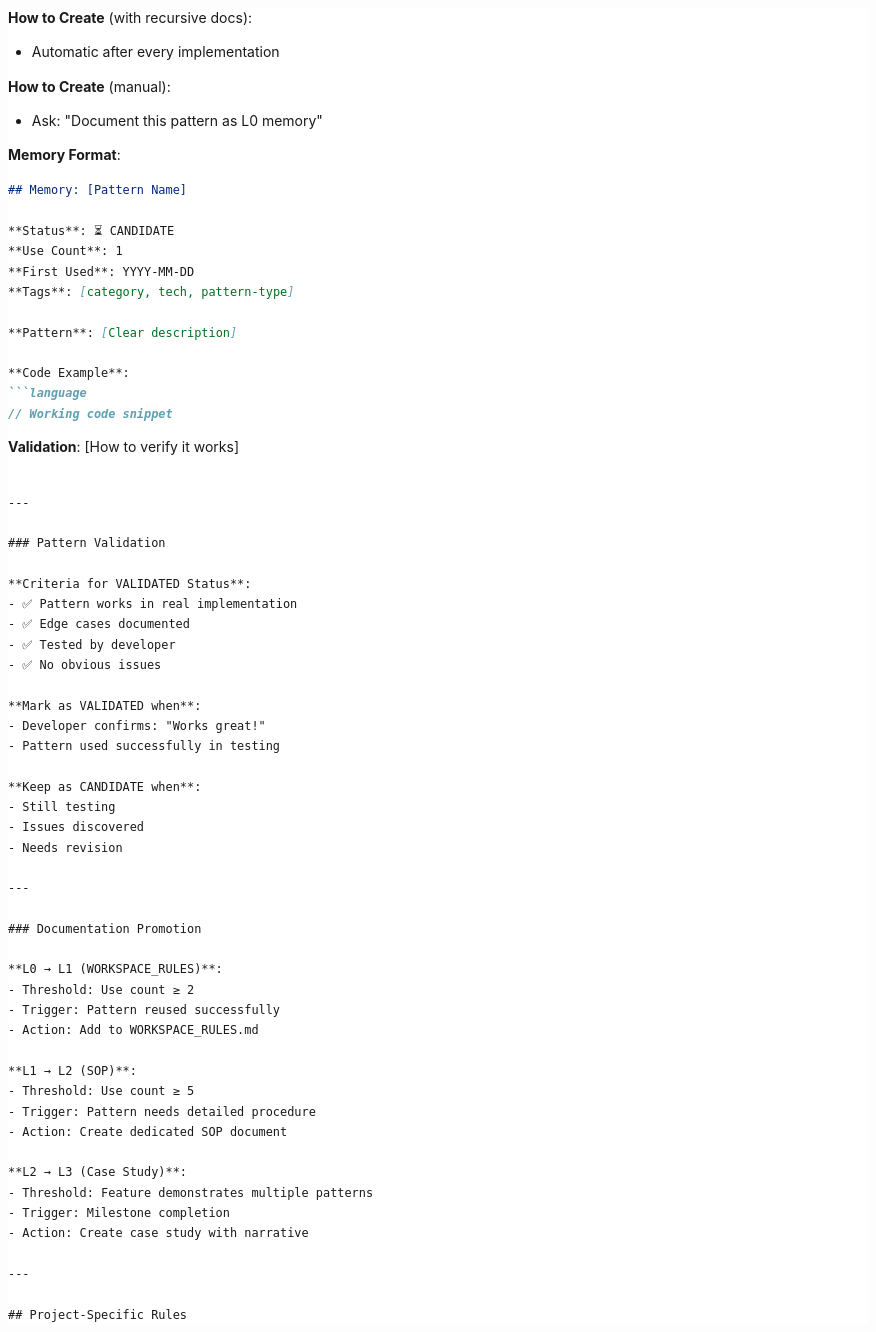 **How to Create** (with recursive docs):
- Automatic after every implementation

**How to Create** (manual):
- Ask: "Document this pattern as L0 memory"

**Memory Format**:
```markdown
## Memory: [Pattern Name]

**Status**: ⏳ CANDIDATE
**Use Count**: 1
**First Used**: YYYY-MM-DD
**Tags**: [category, tech, pattern-type]

**Pattern**: [Clear description]

**Code Example**:
```language
// Working code snippet
```

**Validation**: [How to verify it works]
```

---

### Pattern Validation

**Criteria for VALIDATED Status**:
- ✅ Pattern works in real implementation
- ✅ Edge cases documented
- ✅ Tested by developer
- ✅ No obvious issues

**Mark as VALIDATED when**:
- Developer confirms: "Works great!"
- Pattern used successfully in testing

**Keep as CANDIDATE when**:
- Still testing
- Issues discovered
- Needs revision

---

### Documentation Promotion

**L0 → L1 (WORKSPACE_RULES)**:
- Threshold: Use count ≥ 2
- Trigger: Pattern reused successfully
- Action: Add to WORKSPACE_RULES.md

**L1 → L2 (SOP)**:
- Threshold: Use count ≥ 5
- Trigger: Pattern needs detailed procedure
- Action: Create dedicated SOP document

**L2 → L3 (Case Study)**:
- Threshold: Feature demonstrates multiple patterns
- Trigger: Milestone completion
- Action: Create case study with narrative

---

## Project-Specific Rules
```